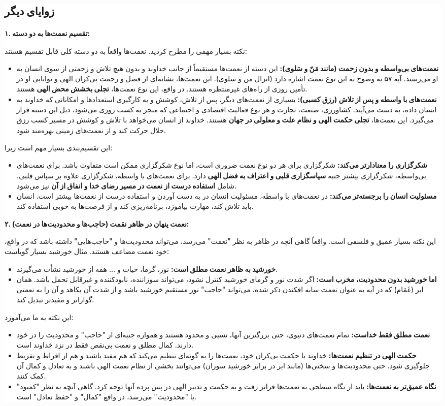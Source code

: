 ## زوایای دیگر

**۱. تقسیم نعمت‌ها به دو دسته:**

نکته بسیار مهمی را مطرح کردید. نعمت‌ها واقعاً به دو دسته کلی قابل تقسیم
هستند:

-   **نعمت‌های بی‌واسطه و بدون زحمت (مانند مَنّ و سَلوی):** این دسته از
    نعمت‌ها مستقیماً از جانب خداوند و بدون هیچ تلاش و زحمتی از سوی انسان
    به او می‌رسند. آیه ۵۷ به وضوح به این نوع نعمت اشاره دارد (انزال من و
    سلوی). این نعمت‌ها، نشانه‌ای از فضل و رحمت بی‌کران الهی و توانایی او در
    تأمین روزی از راه‌های غیرمنتظره هستند. در واقع، این نوع نعمت‌ها،
    **تجلی بخشش محض الهی** هستند.
-   **نعمت‌های با واسطه و پس از تلاش (رزق کسبی):** بسیاری از نعمت‌های
    دیگر، پس از تلاش، کوشش و به کارگیری استعدادها و امکاناتی که خداوند
    به انسان داده، به دست می‌آیند. کشاورزی، صنعت، تجارت و هر نوع فعالیت
    اقتصادی و اجتماعی که منجر به کسب روزی می‌شود، ذیل این دسته قرار
    می‌گیرد. این نعمت‌ها، **تجلی حکمت الهی و نظام علت و معلولی در جهان**
    هستند. خداوند از انسان می‌خواهد با تلاش و کوشش در مسیر کسب رزق حلال
    حرکت کند و از نعمت‌های زمینی بهره‌مند شود.

این تقسیم‌بندی بسیار مهم است زیرا:

-   **شکرگزاری را معنادارتر می‌کند:** شکرگزاری برای هر دو نوع نعمت ضروری
    است، اما نوع شکرگزاری ممکن است متفاوت باشد. برای نعمت‌های بی‌واسطه،
    شکرگزاری بیشتر جنبه **سپاسگزاری قلبی و اعتراف به فضل الهی** دارد.
    برای نعمت‌های با واسطه، شکرگزاری علاوه بر سپاس قلبی، شامل **استفاده
    درست از نعمت در مسیر رضای خدا و انفاق از آن** نیز می‌شود.
-   **مسئولیت انسان را برجسته‌تر می‌کند:** در نعمت‌های با واسطه، مسئولیت
    انسان در به دست آوردن و استفاده درست از نعمت‌ها بیشتر است. انسان باید
    تلاش کند، مهارت بیاموزد، برنامه‌ریزی کند و از فرصت‌ها به خوبی استفاده
    کند.

**۲. نعمت پنهان در ظاهر نقمت (حاجب‌ها و محدودیت‌ها در نعمت):**

این نکته بسیار عمیق و فلسفی است. واقعاً گاهی آنچه در ظاهر به نظر "نعمت"
می‌رسد، می‌تواند محدودیت‌ها و "حاجب‌هایی" داشته باشد که در واقع، خود نعمت
مضاعف هستند. مثال خورشید بسیار گویاست:

-   **خورشید به ظاهر نعمت مطلق است:** نور، گرما، حیات و ... همه از
    خورشید نشأت می‌گیرند.
-   **اما خورشید بدون محدودیت، مخرب است:** اگر شدت نور و گرمای خورشید
    کنترل نشود، می‌تواند سوزاننده، نابودکننده و غیرقابل تحمل باشد. همان
    ابر (غَمَام) که در آیه به عنوان نعمت سایه افکندن ذکر شده، می‌تواند
    "حاجب" نور مستقیم خورشید باشد و از شدت آن بکاهد و آن را به نعمتی
    گواراتر و مفیدتر تبدیل کند.

این نکته به ما می‌آموزد:

-   **نعمت مطلق فقط خداست:** تمام نعمت‌های دنیوی، حتی بزرگترین آنها، نسبی
    و محدود هستند و همواره جنبه‌ای از "حاجب" و محدودیت را در خود دارند.
    کمال مطلق و نعمت بی‌نقص فقط در نزد خداوند است.
-   **حکمت الهی در تنظیم نعمت‌ها:** خداوند با حکمت بی‌کران خود، نعمت‌ها را
    به گونه‌ای تنظیم می‌کند که هم مفید باشند و هم از افراط و تفریط جلوگیری
    شود. حتی محدودیت‌ها و سختی‌ها (مانند ابر در برابر خورشید سوزان)
    می‌توانند بخشی از نظام نعمت الهی باشند و به تعادل و کمال آن کمک کنند.
-   **نگاه عمیق‌تر به نعمت‌ها:** باید از نگاه سطحی به نعمت‌ها فراتر رفت و
    به حکمت و تدبیر الهی در پس پرده آنها توجه کرد. گاهی آنچه به نظر
    "کمبود" یا "محدودیت" می‌رسد، در واقع "کمال" و "حفظ تعادل" است.
